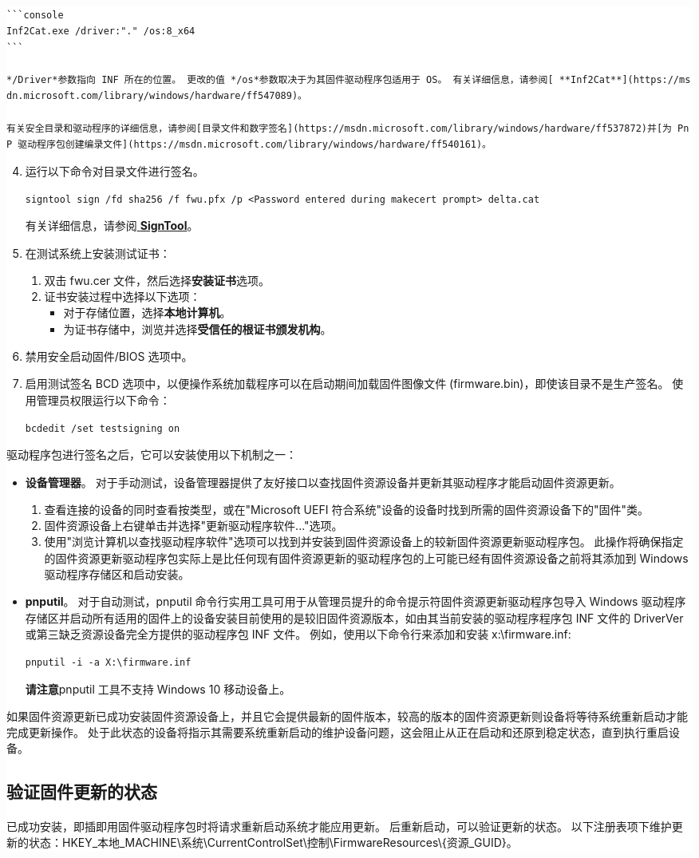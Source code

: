     ```console
    Inf2Cat.exe /driver:"." /os:8_x64
    ```

    */Driver*参数指向 INF 所在的位置。 更改的值 */os*参数取决于为其固件驱动程序包适用于 OS。 有关详细信息，请参阅[ **Inf2Cat**](https://msdn.microsoft.com/library/windows/hardware/ff547089)。

    有关安全目录和驱动程序的详细信息，请参阅[目录文件和数字签名](https://msdn.microsoft.com/library/windows/hardware/ff537872)并[为 PnP 驱动程序包创建编录文件](https://msdn.microsoft.com/library/windows/hardware/ff540161)。

4.  运行以下命令对目录文件进行签名。

    ```console
    signtool sign /fd sha256 /f fwu.pfx /p <Password entered during makecert prompt> delta.cat
    ```

    有关详细信息，请参阅[ **SignTool**](https://msdn.microsoft.com/library/windows/hardware/ff551778)。

5.  在测试系统上安装测试证书：
    1.  双击 fwu.cer 文件，然后选择**安装证书**选项。
    2.  证书安装过程中选择以下选项：
        -   对于存储位置，选择**本地计算机**。
        -   为证书存储中，浏览并选择**受信任的根证书颁发机构**。

6.  禁用安全启动固件/BIOS 选项中。
7.  启用测试签名 BCD 选项中，以便操作系统加载程序可以在启动期间加载固件图像文件 (firmware.bin)，即使该目录不是生产签名。 使用管理员权限运行以下命令：

    ```console
    bcdedit /set testsigning on
    ```

驱动程序包进行签名之后，它可以安装使用以下机制之一：

-   **设备管理器**。 对于手动测试，设备管理器提供了友好接口以查找固件资源设备并更新其驱动程序才能启动固件资源更新。
    1.  查看连接的设备的同时查看按类型，或在"Microsoft UEFI 符合系统"设备的设备时找到所需的固件资源设备下的"固件"类。
    2.  固件资源设备上右键单击并选择"更新驱动程序软件..."选项。
    3.  使用"浏览计算机以查找驱动程序软件"选项可以找到并安装到固件资源设备上的较新固件资源更新驱动程序包。 此操作将确保指定的固件资源更新驱动程序包实际上是比任何现有固件资源更新的驱动程序包的上可能已经有固件资源设备之前将其添加到 Windows 驱动程序存储区和启动安装。
-   **pnputil**。 对于自动测试，pnputil 命令行实用工具可用于从管理员提升的命令提示符固件资源更新驱动程序包导入 Windows 驱动程序存储区并启动所有适用的固件上的设备安装目前使用的是较旧固件资源版本，如由其当前安装的驱动程序程序包 INF 文件的 DriverVer 或第三缺乏资源设备完全方提供的驱动程序包 INF 文件。 例如，使用以下命令行来添加和安装 x:\\firmware.inf:

    ```console
    pnputil -i -a X:\firmware.inf
    ```

    **请注意**pnputil 工具不支持 Windows 10 移动设备上。



如果固件资源更新已成功安装固件资源设备上，并且它会提供最新的固件版本，较高的版本的固件资源更新则设备将等待系统重新启动才能完成更新操作。 处于此状态的设备将指示其需要系统重新启动的维护设备问题，这会阻止从正在启动和还原到稳定状态，直到执行重启设备。

## <a name="validating-the-status-of-the-firmware-update"></a>验证固件更新的状态


已成功安装，即插即用固件驱动程序包时将请求重新启动系统才能应用更新。 后重新启动，可以验证更新的状态。 以下注册表项下维护更新的状态：HKEY\_本地\_MACHINE\\系统\\CurrentControlSet\\控制\\FirmwareResources\\{资源\_GUID}。

